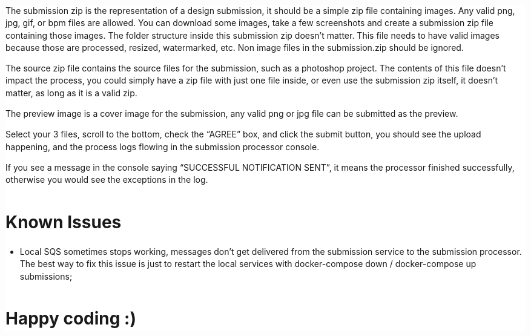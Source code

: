 The submission zip is the representation of a design submission, it should be a simple zip file containing images. Any valid png, jpg, gif, or bpm files are allowed. You can download some images, take a few screenshots and create a submission zip file containing those images. The folder structure inside this submission zip doesn’t matter. This file needs to have valid images because those are processed, resized, watermarked, etc. Non image files in the submission.zip should be ignored.

The source zip file contains the source files for the submission, such as a photoshop project. The contents of this file doesn’t impact the process, you could simply have a zip file with just one file inside, or even use the submission zip itself, it doesn’t matter, as long as it is a valid zip.

The preview image is a cover image for the submission, any valid png or jpg file can be  submitted as the preview.

Select your 3 files, scroll to the bottom, check the “AGREE” box, and click the submit button, you should see the upload happening, and the process logs flowing in the submission processor console.

If you see a message in the console saying “SUCCESSFUL NOTIFICATION SENT”, it means the processor finished successfully, otherwise you would see the exceptions in the log.

# Known Issues

* Local SQS sometimes stops working, messages don’t get delivered from the submission service to the submission processor. The best way to fix this issue is just to restart the local services with docker-compose down / docker-compose up submissions;

# Happy coding :)
